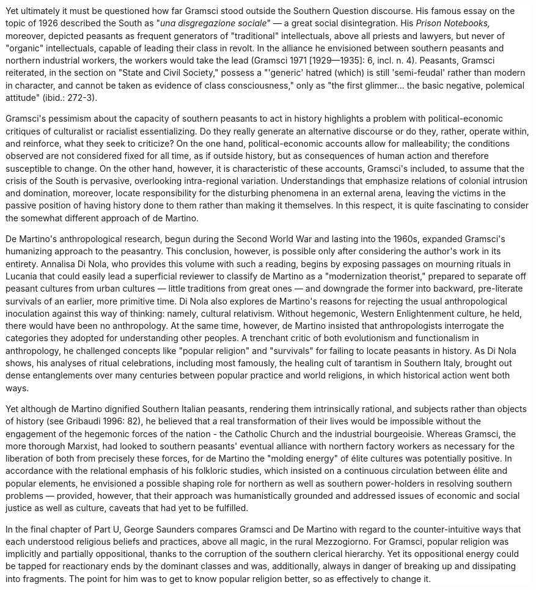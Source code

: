 Yet ultimately it must be questioned how far Gramsci stood outside the Southern Question discourse. His famous essay on the topic of 1926 described the South as "*una disgregazione sociale*" — a great social disintegration. His *Prison Notebooks,* moreover, depicted peasants as frequent generators of "traditional" intellectuals, above all priests and lawyers, but never of "organic" intellectuals, capable of leading their class in revolt. In the alliance he envisioned between southern peasants and northern industrial workers, the workers would take the lead \(Gramsci 1971 \[1929—1935\]: 6, incl. n. 4\). Peasants, Gramsci reiterated, in the section on "State and Civil Society," possess a "'generic' hatred \(which\) is still 'semi-feudal' rather than modern in character, and cannot be taken as evidence of class consciousness," only as "the first glimmer... the basic negative, polemical attitude" \(ibid.: 272-3\). 

Gramsci's pessimism about the capacity of southern peasants to act in history highlights a problem with political-economic critiques of culturalist or racialist essentializing. Do they really generate an alternative discourse or do they, rather, operate within, and reinforce, what they seek to criticize? On the one hand, political-economic accounts allow for malleability; the conditions observed are not considered fixed for all time, as if outside history, but as consequences of human action and therefore susceptible to change. On the other hand, however, it is characteristic of these accounts, Gramsci's included, to assume that the crisis of the South is pervasive, overlooking intra-regional variation. Understandings that emphasize relations of colonial intrusion and domination, moreover, locate responsibility for the disturbing phenomena in an external arena, leaving the victims in the passive position of having history done to them rather than making it themselves. In this respect, it is quite fascinating to consider the somewhat different approach of de Martino. 

De Martino's anthropological research, begun during the Second World War and lasting into the 1960s, expanded Gramsci's humanizing approach to the peasantry. This conclusion, however, is possible only after considering the author's work in its entirety. Annalisa Di Nola, who provides this volume with such a reading, begins by exposing passages on mourning rituals in Lucania that could easily lead a superficial reviewer to classify de Martino as a "modernization theorist," prepared to separate off peasant cultures from urban cultures — little traditions from great ones — and downgrade the former into backward, pre-literate survivals of an earlier, more primitive time. Di Nola also explores de Martino's reasons for rejecting the usual anthropological inoculation against this way of thinking: namely, cultural relativism. Without hegemonic, Western Enlightenment culture, he held, there would have been no anthropology. At the same time, however, de Martino insisted that anthropologists interrogate the categories they adopted for understanding other peoples. A trenchant critic of both evolutionism and functionalism in anthropology, he challenged concepts like "popular religion" and "survivals" for failing to locate peasants in history. As Di Nola shows, his analyses of ritual celebrations, including most famously, the healing cult of tarantism in Southern Italy, brought out dense entanglements over many centuries between popular practice and world religions, in which historical action went both ways. 

Yet although de Martino dignified Southern Italian peasants, rendering them intrinsically rational, and subjects rather than objects of history \(see Gribaudi 1996: 82\), he believed that a real transformation of their lives would be impossible without the engagement of the hegemonic forces of the nation - the Catholic Church and the industrial bourgeoisie. Whereas Gramsci, the more thorough Marxist, had looked to southern peasants' eventual alliance with northern factory workers as necessary for the liberation of both from precisely these forces, for de Martino the "molding energy" of élite cultures was potentially positive. In accordance with the relational emphasis of his folkloric studies, which insisted on a continuous circulation between élite and popular elements, he envisioned a possible shaping role for northern as well as southern power-holders in resolving southern problems — provided, however, that their approach was humanistically grounded and addressed issues of economic and social justice as well as culture, caveats that had yet to be fulfilled. 

In the final chapter of Part U, George Saunders compares Gramsci and De Martino with regard to the counter-intuitive ways that each understood religious beliefs and practices, above all magic, in the rural Mezzogiorno. For Gramsci, popular religion was implicitly and partially oppositional, thanks to the corruption of the southern clerical hierarchy. Yet its oppositional energy could be tapped for reactionary ends by the dominant classes and was, additionally, always in danger of breaking up and dissipating into fragments. The point for him was to get to know popular religion better, so as effectively to change it. 
